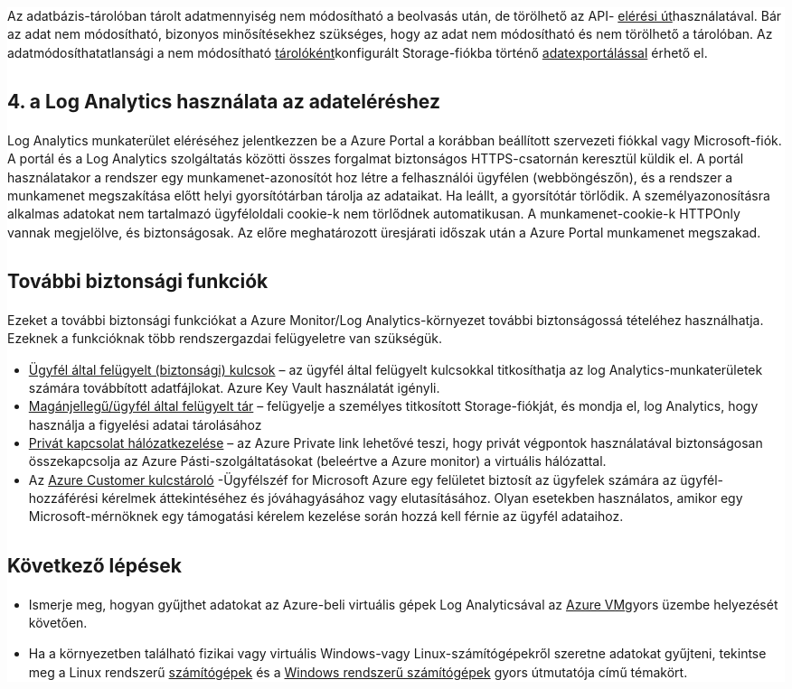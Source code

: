 Az adatbázis-tárolóban tárolt adatmennyiség nem módosítható a beolvasás után, de törölhető az API- [  elérési út](personal-data-mgmt.md#delete)használatával. Bár az adat nem módosítható, bizonyos minősítésekhez szükséges, hogy az adat nem módosítható és nem törölhető a tárolóban. Az adatmódosíthatatlansági a nem módosítható [tárolóként](../../storage/blobs/storage-blob-immutability-policies-manage.md)konfigurált Storage-fiókba történő [adatexportálással](logs-data-export.md) érhető el.

## <a name="4-use-log-analytics-to-access-the-data"></a>4. a Log Analytics használata az adateléréshez
Log Analytics munkaterület eléréséhez jelentkezzen be a Azure Portal a korábban beállított szervezeti fiókkal vagy Microsoft-fiók. A portál és a Log Analytics szolgáltatás közötti összes forgalmat biztonságos HTTPS-csatornán keresztül küldik el. A portál használatakor a rendszer egy munkamenet-azonosítót hoz létre a felhasználói ügyfélen (webböngészőn), és a rendszer a munkamenet megszakítása előtt helyi gyorsítótárban tárolja az adataikat. Ha leállt, a gyorsítótár törlődik. A személyazonosításra alkalmas adatokat nem tartalmazó ügyféloldali cookie-k nem törlődnek automatikusan. A munkamenet-cookie-k HTTPOnly vannak megjelölve, és biztonságosak. Az előre meghatározott üresjárati időszak után a Azure Portal munkamenet megszakad.


## <a name="additional-security-features"></a>További biztonsági funkciók
Ezeket a további biztonsági funkciókat a Azure Monitor/Log Analytics-környezet további biztonságossá tételéhez használhatja. Ezeknek a funkcióknak több rendszergazdai felügyeletre van szükségük. 
- [Ügyfél által felügyelt (biztonsági) kulcsok](customer-managed-keys.md) – az ügyfél által felügyelt kulcsokkal titkosíthatja az log Analytics-munkaterületek számára továbbított adatfájlokat. Azure Key Vault használatát igényli. 
- [Magánjellegű/ügyfél által felügyelt tár](private-storage.md) – felügyelje a személyes titkosított Storage-fiókját, és mondja el, log Analytics, hogy használja a figyelési adatai tárolásához 
- [Privát kapcsolat hálózatkezelése](private-link-security.md) – az Azure Private link lehetővé teszi, hogy privát végpontok használatával biztonságosan összekapcsolja az Azure Pásti-szolgáltatásokat (beleértve a Azure monitor) a virtuális hálózattal. 
- Az [Azure Customer kulcstároló](../../security/fundamentals/customer-lockbox-overview.md#supported-services-and-scenarios-in-preview) -Ügyfélszéf for Microsoft Azure egy felületet biztosít az ügyfelek számára az ügyfél-hozzáférési kérelmek áttekintéséhez és jóváhagyásához vagy elutasításához. Olyan esetekben használatos, amikor egy Microsoft-mérnöknek egy támogatási kérelem kezelése során hozzá kell férnie az ügyfél adataihoz.


## <a name="next-steps"></a>Következő lépések
* Ismerje meg, hogyan gyűjthet adatokat az Azure-beli virtuális gépek Log Analyticsával az [Azure VM](../learn/quick-collect-azurevm.md)gyors üzembe helyezését követően.  

*  Ha a környezetben található fizikai vagy virtuális Windows-vagy Linux-számítógépekről szeretne adatokat gyűjteni, tekintse meg a Linux rendszerű [számítógépek](../learn/quick-collect-linux-computer.md) és a [Windows rendszerű számítógépek](../learn/quick-collect-windows-computer.md) gyors útmutatója című témakört.